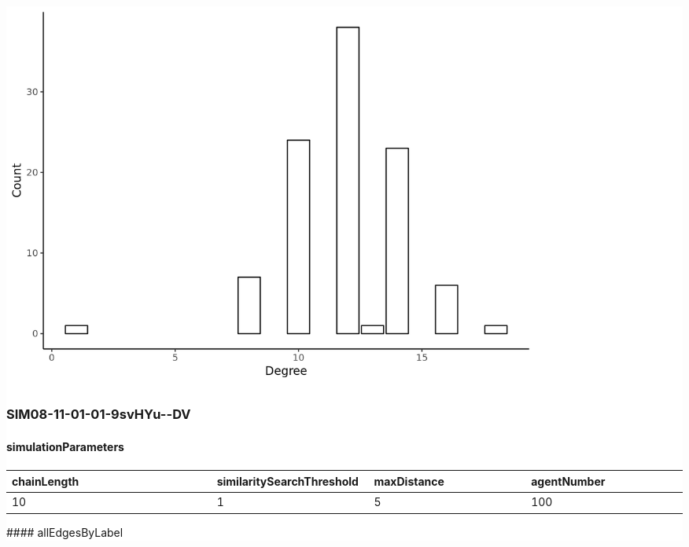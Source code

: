 <img src="03-experiment-4_files/figure-html/get-simulation-info-15.png" width="672" />

###  SIM08-11-01-01-9svHYu--DV 

#### simulationParameters 

<table class="table table-condensed" style="width: auto !important; ">
 <thead>
  <tr>
   <th style="text-align:left;"> chainLength </th>
   <th style="text-align:left;"> similaritySearchThreshold </th>
   <th style="text-align:left;"> maxDistance </th>
   <th style="text-align:left;"> agentNumber </th>
  </tr>
 </thead>
<tbody>
  <tr>
   <td style="text-align:left;width: 20em; "> 10 </td>
   <td style="text-align:left;width: 15em; "> 1 </td>
   <td style="text-align:left;width: 15em; "> 5 </td>
   <td style="text-align:left;width: 15em; "> 100 </td>
  </tr>
</tbody>
</table>
#### allEdgesByLabel
